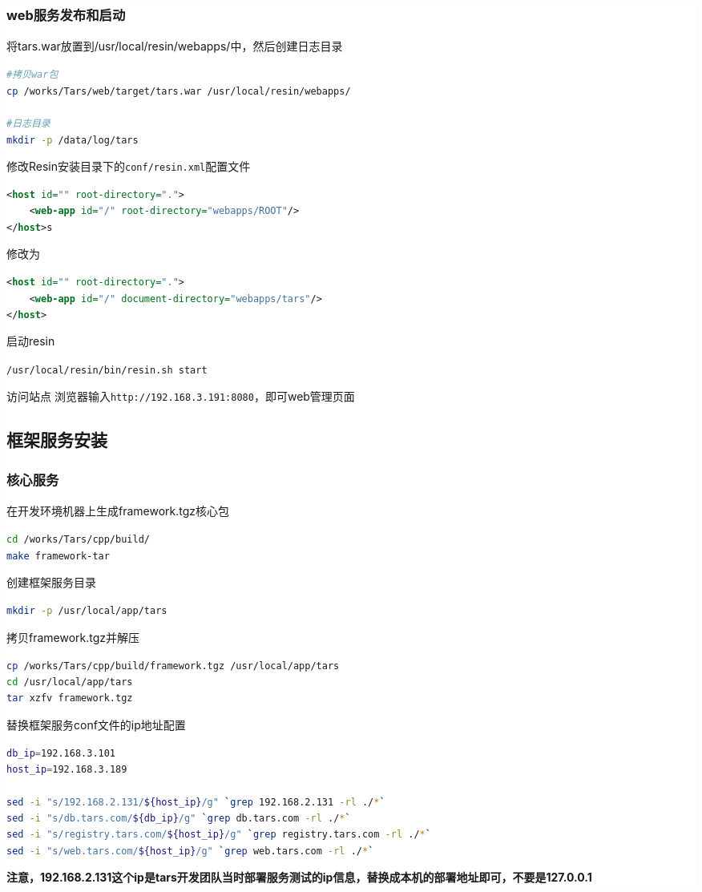 ### web服务发布和启动
将tars.war放置到/usr/local/resin/webapps/中，然后创建日志目录
```sh
#拷贝war包
cp /works/Tars/web/target/tars.war /usr/local/resin/webapps/

#日志目录
mkdir -p /data/log/tars
```

修改Resin安装目录下的`conf/resin.xml`配置文件
```xml
<host id="" root-directory=".">
    <web-app id="/" root-directory="webapps/ROOT"/>
</host>s

```
修改为
```xml
<host id="" root-directory=".">
    <web-app id="/" document-directory="webapps/tars"/>
</host>
```

启动resin
```sh
/usr/local/resin/bin/resin.sh start
```

访问站点
浏览器输入`http://192.168.3.191:8080`，即可web管理页面

## 框架服务安装
### 核心服务
在开发环境机器上生成framework.tgz核心包
```sh
cd /works/Tars/cpp/build/
make framework-tar
```

创建框架服务目录
```sh
mkdir -p /usr/local/app/tars
```

拷贝framework.tgz并解压
```sh
cp /works/Tars/cpp/build/framework.tgz /usr/local/app/tars
cd /usr/local/app/tars
tar xzfv framework.tgz
```

替换框架服务conf文件的ip地址配置
```sh
db_ip=192.168.3.101
host_ip=192.168.3.189

sed -i "s/192.168.2.131/${host_ip}/g" `grep 192.168.2.131 -rl ./*`
sed -i "s/db.tars.com/${db_ip}/g" `grep db.tars.com -rl ./*`
sed -i "s/registry.tars.com/${host_ip}/g" `grep registry.tars.com -rl ./*`
sed -i "s/web.tars.com/${host_ip}/g" `grep web.tars.com -rl ./*`
```
**注意，192.168.2.131这个ip是tars开发团队当时部署服务测试的ip信息，替换成本机的部署地址即可，不要是127.0.0.1**

